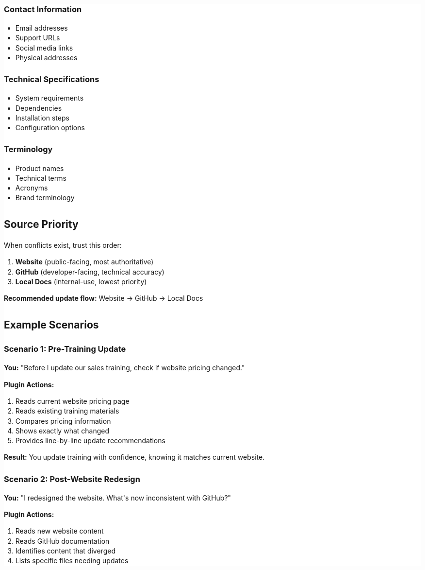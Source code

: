 ### Contact Information
- Email addresses
- Support URLs
- Social media links
- Physical addresses

### Technical Specifications
- System requirements
- Dependencies
- Installation steps
- Configuration options

### Terminology
- Product names
- Technical terms
- Acronyms
- Brand terminology

## Source Priority

When conflicts exist, trust this order:

1. **Website** (public-facing, most authoritative)
2. **GitHub** (developer-facing, technical accuracy)
3. **Local Docs** (internal-use, lowest priority)

**Recommended update flow:** Website → GitHub → Local Docs

## Example Scenarios

### Scenario 1: Pre-Training Update

**You:** "Before I update our sales training, check if website pricing changed."

**Plugin Actions:**
1. Reads current website pricing page
2. Reads existing training materials
3. Compares pricing information
4. Shows exactly what changed
5. Provides line-by-line update recommendations

**Result:** You update training with confidence, knowing it matches current website.

### Scenario 2: Post-Website Redesign

**You:** "I redesigned the website. What's now inconsistent with GitHub?"

**Plugin Actions:**
1. Reads new website content
2. Reads GitHub documentation
3. Identifies content that diverged
4. Lists specific files needing updates
